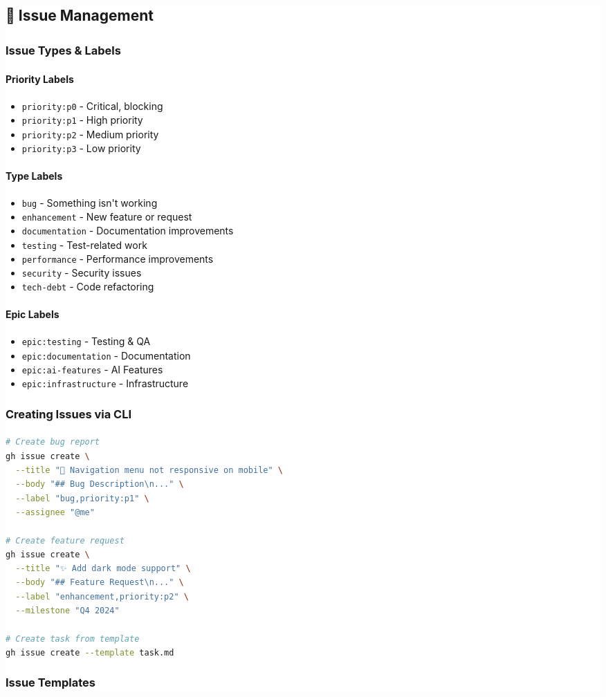 
## 📝 Issue Management

### Issue Types & Labels

#### Priority Labels

- `priority:p0` - Critical, blocking
- `priority:p1` - High priority
- `priority:p2` - Medium priority
- `priority:p3` - Low priority

#### Type Labels

- `bug` - Something isn't working
- `enhancement` - New feature or request
- `documentation` - Documentation improvements
- `testing` - Test-related work
- `performance` - Performance improvements
- `security` - Security issues
- `tech-debt` - Code refactoring

#### Epic Labels

- `epic:testing` - Testing & QA
- `epic:documentation` - Documentation
- `epic:ai-features` - AI Features
- `epic:infrastructure` - Infrastructure

### Creating Issues via CLI

```bash
# Create bug report
gh issue create \
  --title "🐛 Navigation menu not responsive on mobile" \
  --body "## Bug Description\n..." \
  --label "bug,priority:p1" \
  --assignee "@me"

# Create feature request
gh issue create \
  --title "✨ Add dark mode support" \
  --body "## Feature Request\n..." \
  --label "enhancement,priority:p2" \
  --milestone "Q4 2024"

# Create task from template
gh issue create --template task.md
```

### Issue Templates
